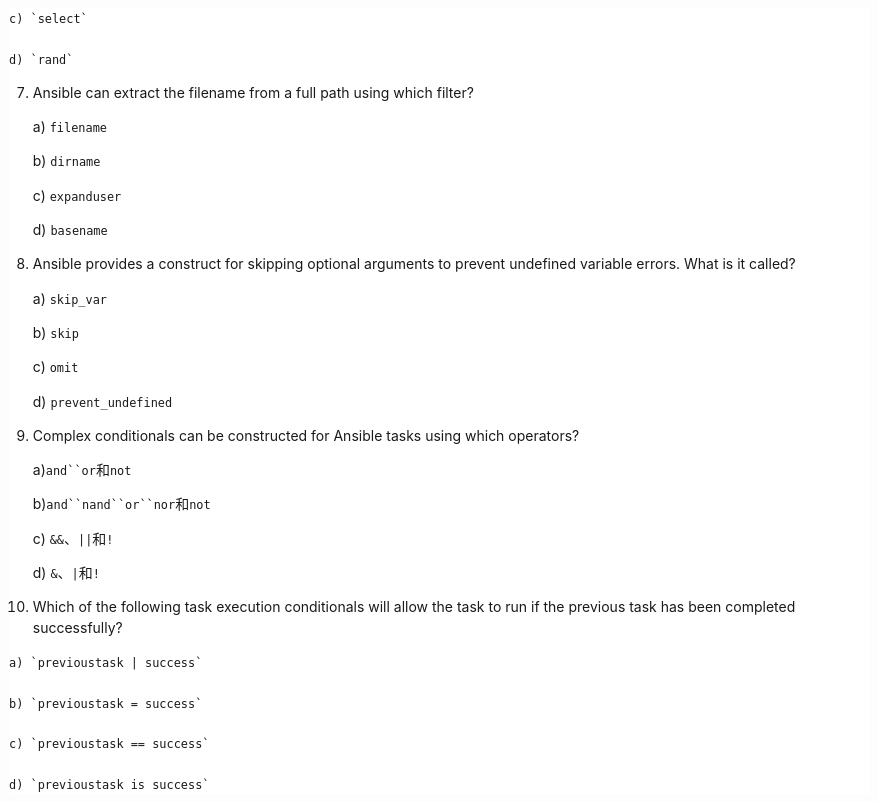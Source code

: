     c) `select`

    d) `rand`

7.  Ansible can extract the filename from a full path using which filter?

    a) `filename`

    b) `dirname`

    c) `expanduser`

    d) `basename`

8.  Ansible provides a construct for skipping optional arguments to prevent undefined variable errors. What is it called?

    a) `skip_var`

    b) `skip`

    c) `omit`

    d) `prevent_undefined`

9.  Complex conditionals can be constructed for Ansible tasks using which operators?

    a)`and``or`和`not`

    b)`and``nand``or``nor`和`not`

    c) `&&`、`||`和`!`

    d) `&`、`|`和`!`

10.  Which of the following task execution conditionals will allow the task to run if the previous task has been completed successfully?

    a) `previoustask | success`

    b) `previoustask = success`

    c) `previoustask == success`

    d) `previoustask is success`